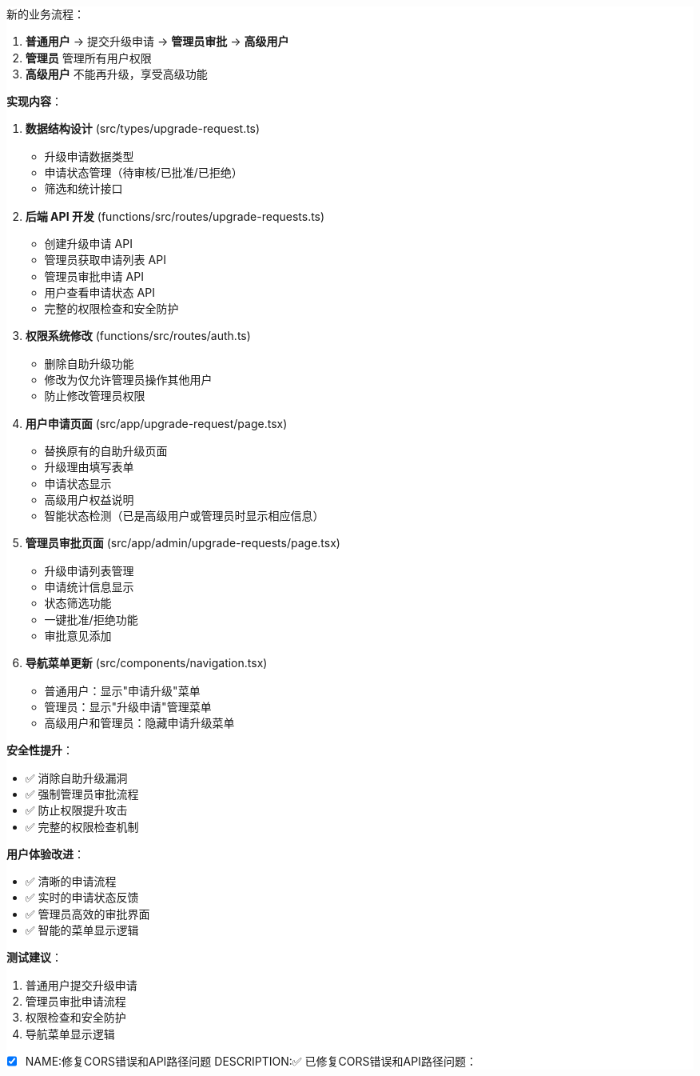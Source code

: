 新的业务流程：
1. **普通用户** → 提交升级申请 → **管理员审批** → **高级用户**
2. **管理员** 管理所有用户权限
3. **高级用户** 不能再升级，享受高级功能

**实现内容**：

1. **数据结构设计** (src/types/upgrade-request.ts)
   - 升级申请数据类型
   - 申请状态管理（待审核/已批准/已拒绝）
   - 筛选和统计接口

2. **后端 API 开发** (functions/src/routes/upgrade-requests.ts)
   - 创建升级申请 API
   - 管理员获取申请列表 API
   - 管理员审批申请 API
   - 用户查看申请状态 API
   - 完整的权限检查和安全防护

3. **权限系统修改** (functions/src/routes/auth.ts)
   - 删除自助升级功能
   - 修改为仅允许管理员操作其他用户
   - 防止修改管理员权限

4. **用户申请页面** (src/app/upgrade-request/page.tsx)
   - 替换原有的自助升级页面
   - 升级理由填写表单
   - 申请状态显示
   - 高级用户权益说明
   - 智能状态检测（已是高级用户或管理员时显示相应信息）

5. **管理员审批页面** (src/app/admin/upgrade-requests/page.tsx)
   - 升级申请列表管理
   - 申请统计信息显示
   - 状态筛选功能
   - 一键批准/拒绝功能
   - 审批意见添加

6. **导航菜单更新** (src/components/navigation.tsx)
   - 普通用户：显示"申请升级"菜单
   - 管理员：显示"升级申请"管理菜单
   - 高级用户和管理员：隐藏申请升级菜单

**安全性提升**：
- ✅ 消除自助升级漏洞
- ✅ 强制管理员审批流程
- ✅ 防止权限提升攻击
- ✅ 完整的权限检查机制

**用户体验改进**：
- ✅ 清晰的申请流程
- ✅ 实时的申请状态反馈
- ✅ 管理员高效的审批界面
- ✅ 智能的菜单显示逻辑

**测试建议**：
1. 普通用户提交升级申请
2. 管理员审批申请流程
3. 权限检查和安全防护
4. 导航菜单显示逻辑
-[x] NAME:修复CORS错误和API路径问题 DESCRIPTION:✅ 已修复CORS错误和API路径问题：
